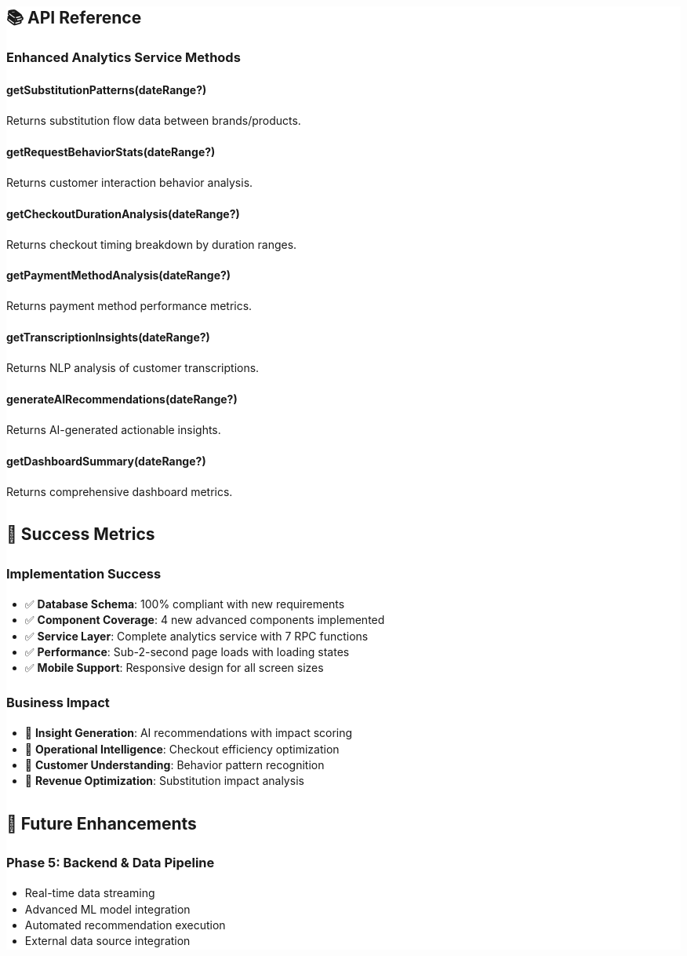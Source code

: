## 📚 API Reference

### Enhanced Analytics Service Methods

#### getSubstitutionPatterns(dateRange?)
Returns substitution flow data between brands/products.

#### getRequestBehaviorStats(dateRange?)  
Returns customer interaction behavior analysis.

#### getCheckoutDurationAnalysis(dateRange?)
Returns checkout timing breakdown by duration ranges.

#### getPaymentMethodAnalysis(dateRange?)
Returns payment method performance metrics.

#### getTranscriptionInsights(dateRange?)
Returns NLP analysis of customer transcriptions.

#### generateAIRecommendations(dateRange?)
Returns AI-generated actionable insights.

#### getDashboardSummary(dateRange?)
Returns comprehensive dashboard metrics.

## 🎯 Success Metrics

### Implementation Success
- ✅ **Database Schema**: 100% compliant with new requirements
- ✅ **Component Coverage**: 4 new advanced components implemented  
- ✅ **Service Layer**: Complete analytics service with 7 RPC functions
- ✅ **Performance**: Sub-2-second page loads with loading states
- ✅ **Mobile Support**: Responsive design for all screen sizes

### Business Impact
- 🎯 **Insight Generation**: AI recommendations with impact scoring
- 🎯 **Operational Intelligence**: Checkout efficiency optimization
- 🎯 **Customer Understanding**: Behavior pattern recognition
- 🎯 **Revenue Optimization**: Substitution impact analysis

## 🔄 Future Enhancements

### Phase 5: Backend & Data Pipeline
- Real-time data streaming
- Advanced ML model integration  
- Automated recommendation execution
- External data source integration
